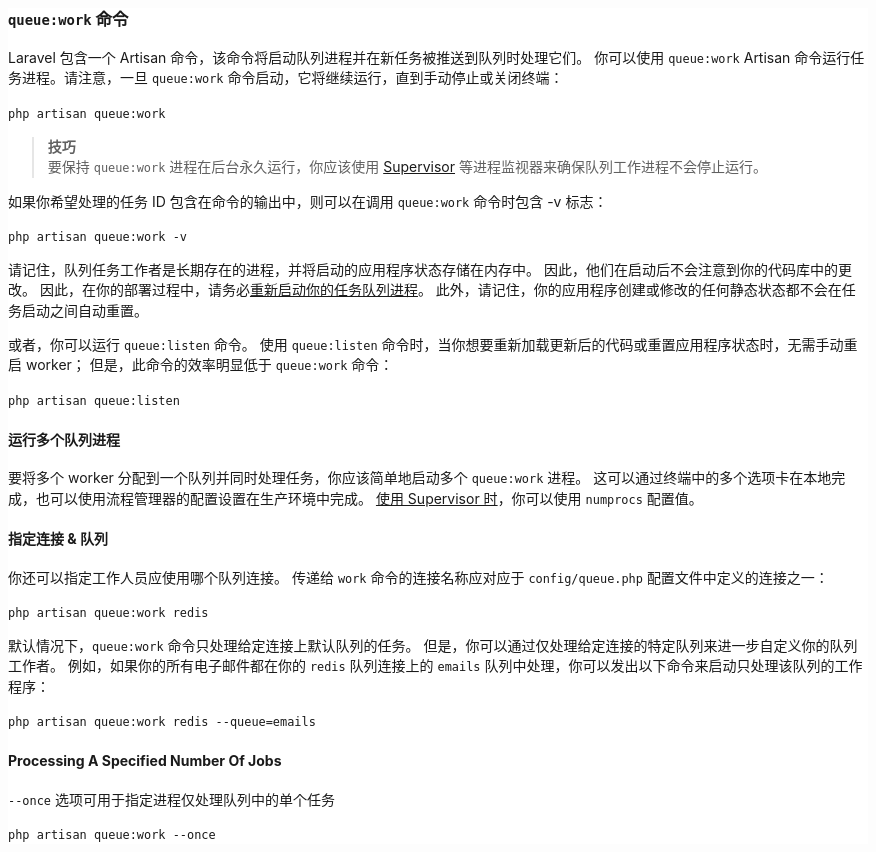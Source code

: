 <a name="the-queue-work-command"></a>
### `queue:work` 命令

Laravel 包含一个 Artisan 命令，该命令将启动队列进程并在新任务被推送到队列时处理它们。 你可以使用 `queue:work` Artisan 命令运行任务进程。请注意，一旦 `queue:work` 命令启动，它将继续运行，直到手动停止或关闭终端：

```shell
php artisan queue:work
```

> **技巧**  
> 要保持 `queue:work` 进程在后台永久运行，你应该使用 [Supervisor](#supervisor-configuration) 等进程监视器来确保队列工作进程不会停止运行。



如果你希望处理的任务 ID 包含在命令的输出中，则可以在调用 `queue:work` 命令时包含 -v 标志：

```shell
php artisan queue:work -v
```

请记住，队列任务工作者是长期存在的进程，并将启动的应用程序状态存储在内存中。 因此，他们在启动后不会注意到你的代码库中的更改。 因此，在你的部署过程中，请务必[重新启动你的任务队列进程](#queue-workers-and-deployment)。 此外，请记住，你的应用程序创建或修改的任何静态状态都不会在任务启动之间自动重置。

或者，你可以运行 `queue:listen` 命令。 使用 `queue:listen` 命令时，当你想要重新加载更新后的代码或重置应用程序状态时，无需手动重启 worker； 但是，此命令的效率明显低于 `queue:work` 命令：

```shell
php artisan queue:listen
```

<a name="running-multiple-queue-workers"></a>
#### 运行多个队列进程

要将多个 worker 分配到一个队列并同时处理任务，你应该简单地启动多个 `queue:work` 进程。 这可以通过终端中的多个选项卡在本地完成，也可以使用流程管理器的配置设置在生产环境中完成。 [使用 Supervisor 时](#supervisor-configuration)，你可以使用 `numprocs` 配置值。

<a name="specifying-the-connection-queue"></a>
#### 指定连接 & 队列

你还可以指定工作人员应使用哪个队列连接。 传递给 `work` 命令的连接名称应对应于 `config/queue.php` 配置文件中定义的连接之一：

```shell
php artisan queue:work redis
```

默认情况下，`queue:work` 命令只处理给定连接上默认队列的任务。 但是，你可以通过仅处理给定连接的特定队列来进一步自定义你的队列工作者。 例如，如果你的所有电子邮件都在你的 `redis` 队列连接上的 `emails` 队列中处理，你可以发出以下命令来启动只处理该队列的工作程序：

```shell
php artisan queue:work redis --queue=emails
```

<a name="processing-a-specified-number-of-jobs"></a>
#### Processing A Specified Number Of Jobs

`--once` 选项可用于指定进程仅处理队列中的单个任务

```shell
php artisan queue:work --once
```
